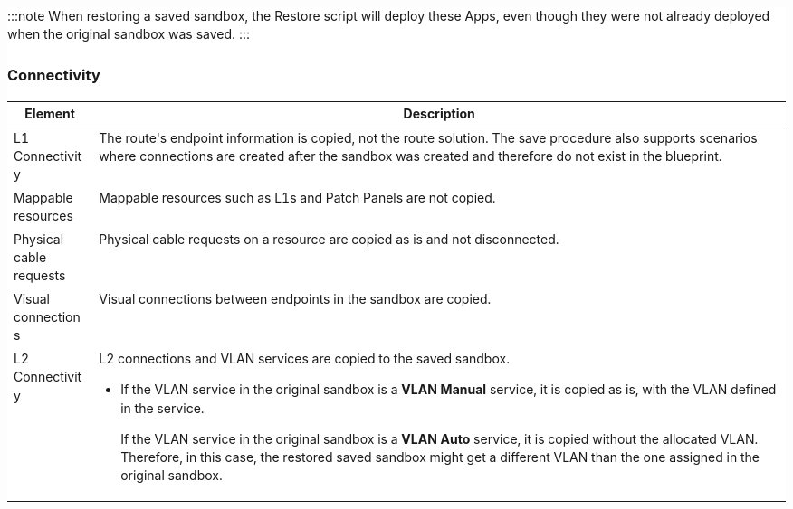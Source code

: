 :::note
When restoring a saved sandbox, the Restore script will deploy these Apps, even though they were not already deployed when the original sandbox was saved.
:::
            </td>
        </tr>        
    </tbody>
</table>

### Connectivity

<table>
    <thead>
        <th>Element</th>
        <th>Description</th>
    </thead>
    <tbody>
        <tr>
            <td>L1 Connectivity</td>
            <td>
            The route's endpoint information is copied, not the route solution. The save procedure also supports scenarios where connections are created after the sandbox was created and therefore do not exist in the blueprint. 
            </td>
        </tr>
        <tr>
            <td>Mappable resources</td>
            <td>
            Mappable resources such as L1s and Patch Panels are not copied. 
            </td>
        </tr>
        <tr>
            <td>Physical cable requests</td>
            <td>
            Physical cable requests on a resource are copied as is and not disconnected.
            </td>
        </tr>
        <tr>
            <td>Visual connections</td>
            <td>
            Visual connections between endpoints in the sandbox are copied.
            </td>
        </tr>
        <tr>
            <td>L2 Connectivity</td>
            <td>
            L2 connections and VLAN services are copied to the saved sandbox.

- If the VLAN service in the original sandbox is a **VLAN Manual** service, it is copied as is, with the VLAN defined in the service.
    
    If the VLAN service in the original sandbox is a **VLAN Auto** service, it is copied without the allocated VLAN. Therefore, in this case, the restored saved sandbox might get a different VLAN than the one assigned in the original sandbox.
    